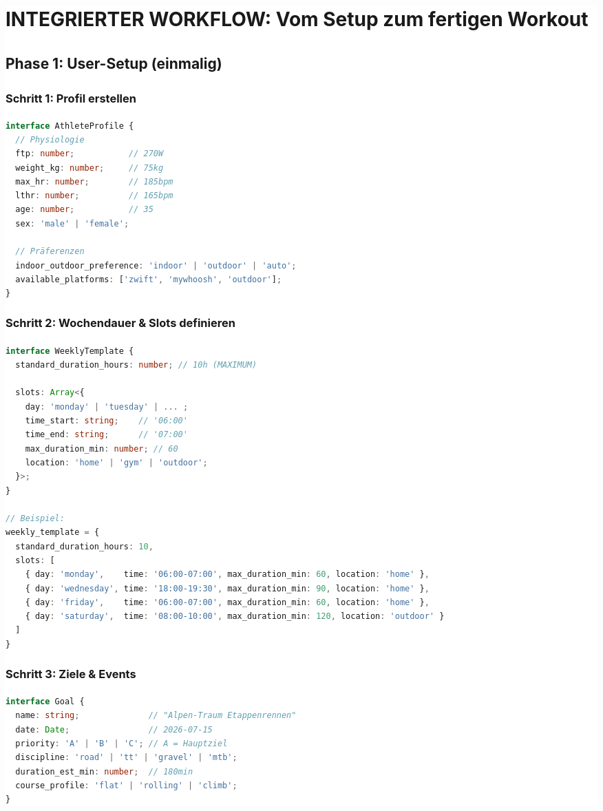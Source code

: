 
# INTEGRIERTER WORKFLOW: Vom Setup zum fertigen Workout

## Phase 1: User-Setup (einmalig)

### Schritt 1: Profil erstellen
```typescript
interface AthleteProfile {
  // Physiologie
  ftp: number;           // 270W
  weight_kg: number;     // 75kg
  max_hr: number;        // 185bpm
  lthr: number;          // 165bpm
  age: number;           // 35
  sex: 'male' | 'female';
  
  // Präferenzen
  indoor_outdoor_preference: 'indoor' | 'outdoor' | 'auto';
  available_platforms: ['zwift', 'mywhoosh', 'outdoor'];
}
```

### Schritt 2: Wochendauer & Slots definieren
```typescript
interface WeeklyTemplate {
  standard_duration_hours: number; // 10h (MAXIMUM)
  
  slots: Array<{
    day: 'monday' | 'tuesday' | ... ;
    time_start: string;    // '06:00'
    time_end: string;      // '07:00'
    max_duration_min: number; // 60
    location: 'home' | 'gym' | 'outdoor';
  }>;
}

// Beispiel:
weekly_template = {
  standard_duration_hours: 10,
  slots: [
    { day: 'monday',    time: '06:00-07:00', max_duration_min: 60, location: 'home' },
    { day: 'wednesday', time: '18:00-19:30', max_duration_min: 90, location: 'home' },
    { day: 'friday',    time: '06:00-07:00', max_duration_min: 60, location: 'home' },
    { day: 'saturday',  time: '08:00-10:00', max_duration_min: 120, location: 'outdoor' }
  ]
}
```

### Schritt 3: Ziele & Events
```typescript
interface Goal {
  name: string;              // "Alpen-Traum Etappenrennen"
  date: Date;                // 2026-07-15
  priority: 'A' | 'B' | 'C'; // A = Hauptziel
  discipline: 'road' | 'tt' | 'gravel' | 'mtb';
  duration_est_min: number;  // 180min
  course_profile: 'flat' | 'rolling' | 'climb';
}
```
